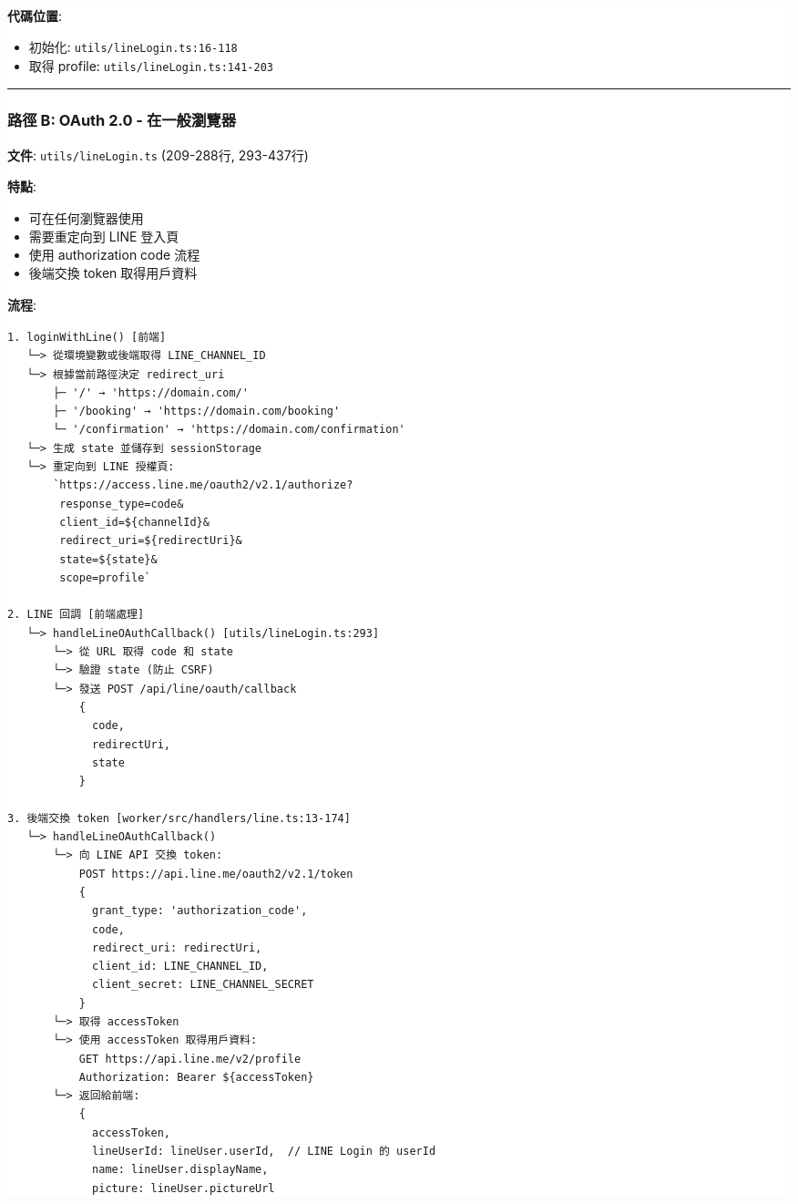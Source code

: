**代碼位置**:
- 初始化: `utils/lineLogin.ts:16-118`
- 取得 profile: `utils/lineLogin.ts:141-203`

---

### 路徑 B: OAuth 2.0 - 在一般瀏覽器

**文件**: `utils/lineLogin.ts` (209-288行, 293-437行)

**特點**:
- 可在任何瀏覽器使用
- 需要重定向到 LINE 登入頁
- 使用 authorization code 流程
- 後端交換 token 取得用戶資料

**流程**:
```
1. loginWithLine() [前端]
   └─> 從環境變數或後端取得 LINE_CHANNEL_ID
   └─> 根據當前路徑決定 redirect_uri
       ├─ '/' → 'https://domain.com/'
       ├─ '/booking' → 'https://domain.com/booking'
       └─ '/confirmation' → 'https://domain.com/confirmation'
   └─> 生成 state 並儲存到 sessionStorage
   └─> 重定向到 LINE 授權頁:
       `https://access.line.me/oauth2/v2.1/authorize?
        response_type=code&
        client_id=${channelId}&
        redirect_uri=${redirectUri}&
        state=${state}&
        scope=profile`

2. LINE 回調 [前端處理]
   └─> handleLineOAuthCallback() [utils/lineLogin.ts:293]
       └─> 從 URL 取得 code 和 state
       └─> 驗證 state (防止 CSRF)
       └─> 發送 POST /api/line/oauth/callback
           {
             code,
             redirectUri,
             state
           }

3. 後端交換 token [worker/src/handlers/line.ts:13-174]
   └─> handleLineOAuthCallback()
       └─> 向 LINE API 交換 token:
           POST https://api.line.me/oauth2/v2.1/token
           {
             grant_type: 'authorization_code',
             code,
             redirect_uri: redirectUri,
             client_id: LINE_CHANNEL_ID,
             client_secret: LINE_CHANNEL_SECRET
           }
       └─> 取得 accessToken
       └─> 使用 accessToken 取得用戶資料:
           GET https://api.line.me/v2/profile
           Authorization: Bearer ${accessToken}
       └─> 返回給前端:
           {
             accessToken,
             lineUserId: lineUser.userId,  // LINE Login 的 userId
             name: lineUser.displayName,
             picture: lineUser.pictureUrl
```